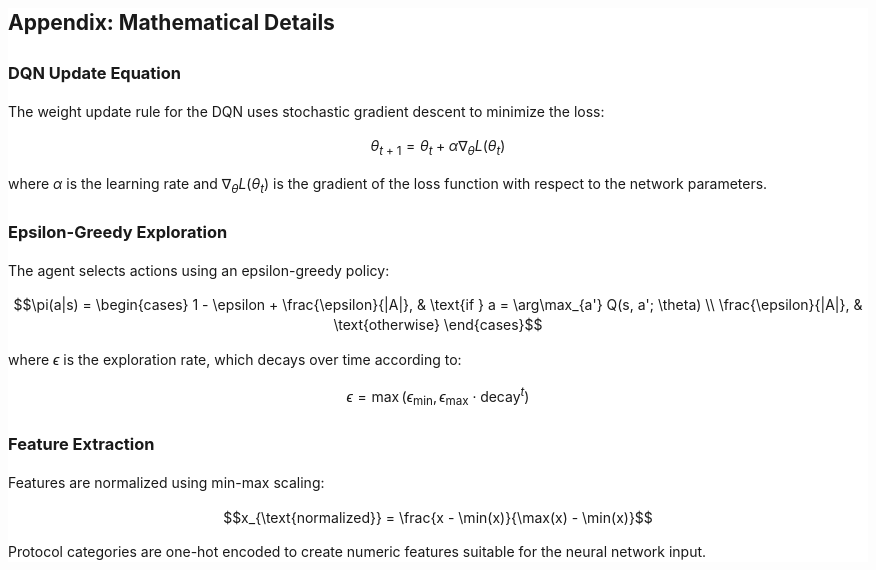 ## Appendix: Mathematical Details

### DQN Update Equation
The weight update rule for the DQN uses stochastic gradient descent to minimize the loss:

$$\theta_{t+1} = \theta_t + \alpha \nabla_\theta L(\theta_t)$$

where $\alpha$ is the learning rate and $\nabla_\theta L(\theta_t)$ is the gradient of the loss function with respect to the network parameters.

### Epsilon-Greedy Exploration
The agent selects actions using an epsilon-greedy policy:

$$\pi(a|s) = 
\begin{cases} 
1 - \epsilon + \frac{\epsilon}{|A|}, & \text{if } a = \arg\max_{a'} Q(s, a'; \theta) \\
\frac{\epsilon}{|A|}, & \text{otherwise}
\end{cases}$$

where $\epsilon$ is the exploration rate, which decays over time according to:

$$\epsilon = \max(\epsilon_{\min}, \epsilon_{\max} \cdot \text{decay}^t)$$

### Feature Extraction
Features are normalized using min-max scaling:

$$x_{\text{normalized}} = \frac{x - \min(x)}{\max(x) - \min(x)}$$

Protocol categories are one-hot encoded to create numeric features suitable for the neural network input. 